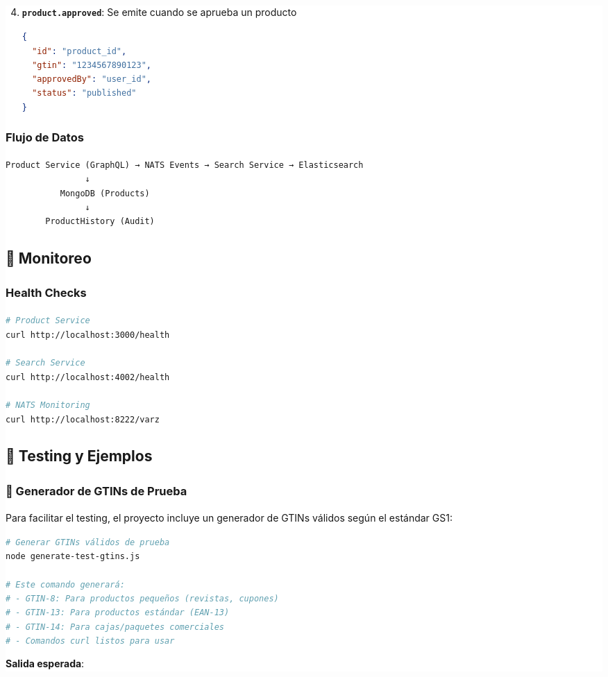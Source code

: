 4. **`product.approved`**: Se emite cuando se aprueba un producto
   ```json
   {
     "id": "product_id",
     "gtin": "1234567890123",
     "approvedBy": "user_id",
     "status": "published"
   }
   ```

### Flujo de Datos

```
Product Service (GraphQL) → NATS Events → Search Service → Elasticsearch
                ↓
           MongoDB (Products)
                ↓
        ProductHistory (Audit)
```

## 🏥 Monitoreo

### Health Checks

```bash
# Product Service
curl http://localhost:3000/health

# Search Service
curl http://localhost:4002/health

# NATS Monitoring
curl http://localhost:8222/varz
```

## 🧪 Testing y Ejemplos

### 🔢 Generador de GTINs de Prueba

Para facilitar el testing, el proyecto incluye un generador de GTINs válidos según el estándar GS1:

```bash
# Generar GTINs válidos de prueba
node generate-test-gtins.js

# Este comando generará:
# - GTIN-8: Para productos pequeños (revistas, cupones)
# - GTIN-13: Para productos estándar (EAN-13)
# - GTIN-14: Para cajas/paquetes comerciales
# - Comandos curl listos para usar
```

**Salida esperada**:
